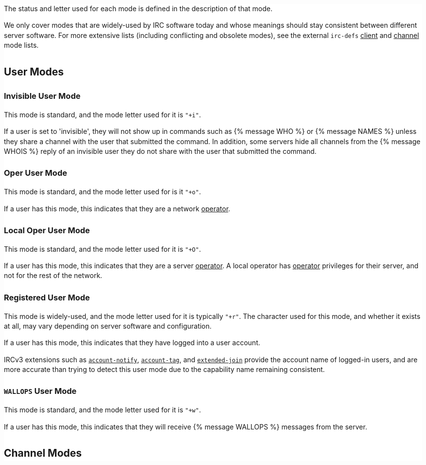 The status and letter used for each mode is defined in the description of that mode.

We only cover modes that are widely-used by IRC software today and whose meanings should stay consistent between different server software. For more extensive lists (including conflicting and obsolete modes), see the external `irc-defs` [client](https://defs.ircdocs.horse/defs/usermodes.html) and [channel](https://defs.ircdocs.horse/defs/chanmodes.html) mode lists.


## User Modes

### Invisible User Mode

This mode is standard, and the mode letter used for it is `"+i"`.

If a user is set to 'invisible', they will not show up in commands such as {% message WHO %} or {% message NAMES %} unless they share a channel with the user that submitted the command. In addition, some servers hide all channels from the {% message WHOIS %} reply of an invisible user they do not share with the user that submitted the command.

### Oper User Mode

This mode is standard, and the mode letter used for is it `"+o"`.

If a user has this mode, this indicates that they are a network [operator](#operators).

### Local Oper User Mode

This mode is standard, and the mode letter used for it is `"+O"`.

If a user has this mode, this indicates that they are a server [operator](#operators). A local operator has [operator](#operators) privileges for their server, and not for the rest of the network.

### Registered User Mode

This mode is widely-used, and the mode letter used for it is typically `"+r"`. The character used for this mode, and whether it exists at all, may vary depending on server software and configuration.

If a user has this mode, this indicates that they have logged into a user account.

IRCv3 extensions such as [`account-notify`](http://ircv3.net/specs/extensions/account-notify-3.1.html), [`account-tag`](http://ircv3.net/specs/extensions/account-tag-3.2.html), and [`extended-join`](http://ircv3.net/specs/extensions/extended-join-3.1.html) provide the account name of logged-in users, and are more accurate than trying to detect this user mode due to the capability name remaining consistent.

### `WALLOPS` User Mode

This mode is standard, and the mode letter used for it is `"+w"`.

If a user has this mode, this indicates that they will receive {% message WALLOPS %} messages from the server.


## Channel Modes
